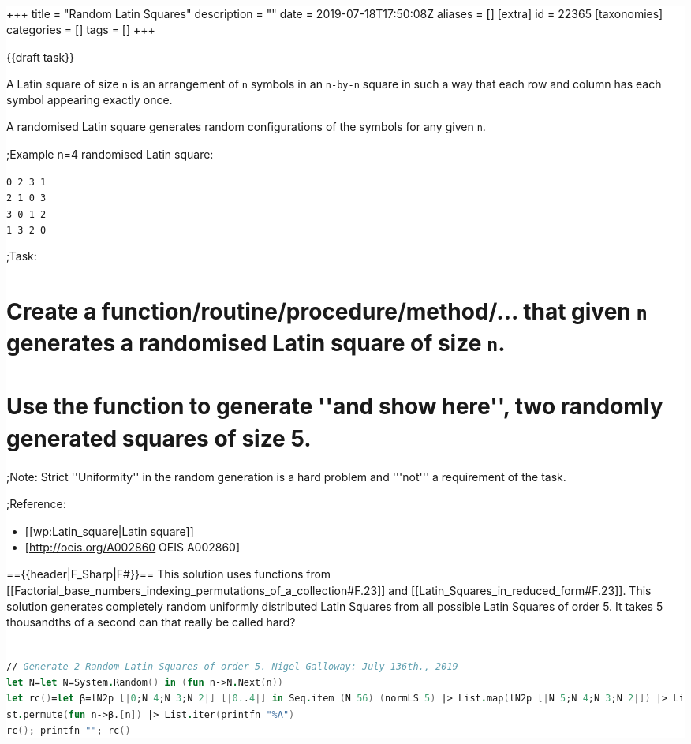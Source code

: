 +++
title = "Random Latin Squares"
description = ""
date = 2019-07-18T17:50:08Z
aliases = []
[extra]
id = 22365
[taxonomies]
categories = []
tags = []
+++

{{draft task}}

A Latin square of size <code>n</code> is an arrangement of <code>n</code> symbols  in an <code>n-by-n</code> square in such a way that each row and column has each symbol appearing exactly once.

A randomised Latin square generates random configurations of the symbols for any given <code>n</code>.

;Example n=4 randomised Latin square:

```txt
0 2 3 1
2 1 0 3
3 0 1 2
1 3 2 0
```


;Task:
# Create a function/routine/procedure/method/... that given <code>n</code> generates a randomised Latin square of size <code>n</code>.
# Use the function to generate ''and show here'', two randomly generated squares of size 5.

;Note: 
Strict ''Uniformity'' in the random generation is a hard problem and '''not''' a requirement of the task.

;Reference:
* [[wp:Latin_square|Latin square]]
* [http://oeis.org/A002860 OEIS A002860]



=={{header|F_Sharp|F#}}==
This solution uses functions from [[Factorial_base_numbers_indexing_permutations_of_a_collection#F.23]] and [[Latin_Squares_in_reduced_form#F.23]]. This solution generates completely random uniformly distributed Latin Squares from all possible Latin Squares of order 5. It takes 5 thousandths of a second can that really be called hard?

```fsharp

// Generate 2 Random Latin Squares of order 5. Nigel Galloway: July 136th., 2019
let N=let N=System.Random() in (fun n->N.Next(n))
let rc()=let β=lN2p [|0;N 4;N 3;N 2|] [|0..4|] in Seq.item (N 56) (normLS 5) |> List.map(lN2p [|N 5;N 4;N 3;N 2|]) |> List.permute(fun n->β.[n]) |> List.iter(printfn "%A")
rc(); printfn ""; rc()

```
